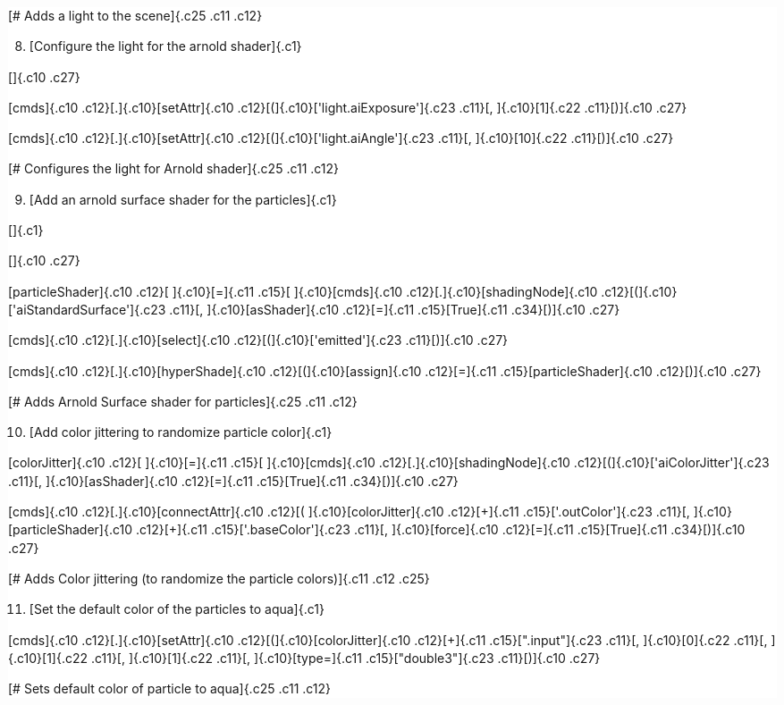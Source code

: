 [\# Adds a light to the scene]{.c25 .c11 .c12}

8.  [Configure the light for the arnold shader]{.c1}

[​]{.c10 .c27}

[cmds]{.c10 .c12}[.]{.c10}[setAttr]{.c10
.c12}[(]{.c10}[\'light.aiExposure\']{.c23 .c11}[, ]{.c10}[1]{.c22
.c11}[)]{.c10 .c27}

[cmds]{.c10 .c12}[.]{.c10}[setAttr]{.c10
.c12}[(]{.c10}[\'light.aiAngle\']{.c23 .c11}[, ]{.c10}[10]{.c22
.c11}[)]{.c10 .c27}

[\# Configures the light for Arnold shader]{.c25 .c11 .c12}

9.  [Add an arnold surface shader for the particles]{.c1}

[]{.c1}

[​]{.c10 .c27}

[particleShader]{.c10 .c12}[ ]{.c10}[=]{.c11 .c15}[ ]{.c10}[cmds]{.c10
.c12}[.]{.c10}[shadingNode]{.c10
.c12}[(]{.c10}[\'aiStandardSurface\']{.c23 .c11}[,
]{.c10}[asShader]{.c10 .c12}[=]{.c11 .c15}[True]{.c11 .c34}[)]{.c10
.c27}

[cmds]{.c10 .c12}[.]{.c10}[select]{.c10 .c12}[(]{.c10}[\'emitted\']{.c23
.c11}[)]{.c10 .c27}

[cmds]{.c10 .c12}[.]{.c10}[hyperShade]{.c10 .c12}[(]{.c10}[assign]{.c10
.c12}[=]{.c11 .c15}[particleShader]{.c10 .c12}[)]{.c10 .c27}

[\# Adds Arnold Surface shader for particles]{.c25 .c11 .c12}

10. [Add color jittering to randomize particle color]{.c1}

[colorJitter]{.c10 .c12}[ ]{.c10}[=]{.c11 .c15}[ ]{.c10}[cmds]{.c10
.c12}[.]{.c10}[shadingNode]{.c10 .c12}[(]{.c10}[\'aiColorJitter\']{.c23
.c11}[, ]{.c10}[asShader]{.c10 .c12}[=]{.c11 .c15}[True]{.c11
.c34}[)]{.c10 .c27}

[cmds]{.c10 .c12}[.]{.c10}[connectAttr]{.c10 .c12}[(
]{.c10}[colorJitter]{.c10 .c12}[+]{.c11 .c15}[\'.outColor\']{.c23
.c11}[, ]{.c10}[particleShader]{.c10 .c12}[+]{.c11
.c15}[\'.baseColor\']{.c23 .c11}[, ]{.c10}[force]{.c10 .c12}[=]{.c11
.c15}[True]{.c11 .c34}[)]{.c10 .c27}

[\# Adds Color jittering (to randomize the particle colors)]{.c11 .c12
.c25}

11. [Set the default color of the particles to aqua]{.c1}

[cmds]{.c10 .c12}[.]{.c10}[setAttr]{.c10
.c12}[(]{.c10}[colorJitter]{.c10 .c12}[+]{.c11 .c15}[\".input\"]{.c23
.c11}[, ]{.c10}[0]{.c22 .c11}[, ]{.c10}[1]{.c22 .c11}[, ]{.c10}[1]{.c22
.c11}[, ]{.c10}[type=]{.c11 .c15}[\"double3\"]{.c23 .c11}[)]{.c10 .c27}

[\# Sets default color of particle to aqua]{.c25 .c11 .c12}
